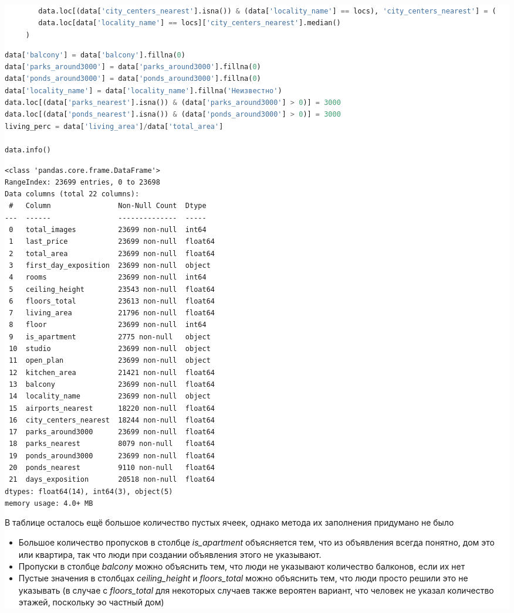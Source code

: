 ```python
        data.loc[(data['city_centers_nearest'].isna()) & (data['locality_name'] == locs), 'city_centers_nearest'] = (
        data.loc[data['locality_name'] == locs]['city_centers_nearest'].median()
     )
```


```python
data['balcony'] = data['balcony'].fillna(0)
data['parks_around3000'] = data['parks_around3000'].fillna(0)
data['ponds_around3000'] = data['ponds_around3000'].fillna(0)
data['locality_name'] = data['locality_name'].fillna('Неизвестно')
data.loc[(data['parks_nearest'].isna()) & (data['parks_around3000'] > 0)] = 3000
data.loc[(data['ponds_nearest'].isna()) & (data['ponds_around3000'] > 0)] = 3000
living_perc = data['living_area']/data['total_area']

data.info()
```

    <class 'pandas.core.frame.DataFrame'>
    RangeIndex: 23699 entries, 0 to 23698
    Data columns (total 22 columns):
     #   Column                Non-Null Count  Dtype  
    ---  ------                --------------  -----  
     0   total_images          23699 non-null  int64  
     1   last_price            23699 non-null  float64
     2   total_area            23699 non-null  float64
     3   first_day_exposition  23699 non-null  object 
     4   rooms                 23699 non-null  int64  
     5   ceiling_height        23543 non-null  float64
     6   floors_total          23613 non-null  float64
     7   living_area           21796 non-null  float64
     8   floor                 23699 non-null  int64  
     9   is_apartment          2775 non-null   object 
     10  studio                23699 non-null  object 
     11  open_plan             23699 non-null  object 
     12  kitchen_area          21421 non-null  float64
     13  balcony               23699 non-null  float64
     14  locality_name         23699 non-null  object 
     15  airports_nearest      18220 non-null  float64
     16  city_centers_nearest  18244 non-null  float64
     17  parks_around3000      23699 non-null  float64
     18  parks_nearest         8079 non-null   float64
     19  ponds_around3000      23699 non-null  float64
     20  ponds_nearest         9110 non-null   float64
     21  days_exposition       20518 non-null  float64
    dtypes: float64(14), int64(3), object(5)
    memory usage: 4.0+ MB


В таблице осталось ещё большое количество пустых ячеек, однако метода их заполнения придумано не было
* Большое количество пропусков в столбце *is_apartment* объясняется тем, что из объявления всегда понятно, дом это или квартира, так что люди при создании объявления этого не указывают.
* Пропуски в столбце *balcony* можно объяснить тем, что люди не указывают количество балконов, если их нет
* Пустые значения в столбцах *ceiling_height* и *floors_total* можно объяснить тем, что люди просто решили это не указывать (в случае с *floors_total* для некоторых случаев также вероятен вариант, что человек не указал количество этажей, поскольку эо частный дом) 
